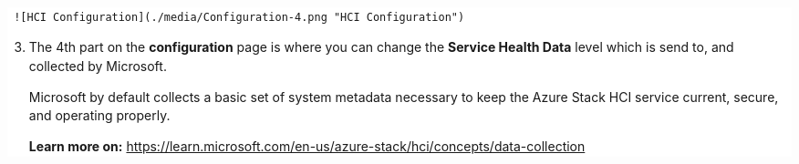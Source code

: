      ![HCI Configuration](./media/Configuration-4.png "HCI Configuration")

3. The 4th part on the  **configuration** page is where you can change the **Service Health Data** level which is send to, and collected by Microsoft. 
 
    Microsoft by default collects a basic set of system metadata necessary to keep the Azure Stack HCI service current, secure, and operating properly.
   
    **Learn more on:** https://learn.microsoft.com/en-us/azure-stack/hci/concepts/data-collection
